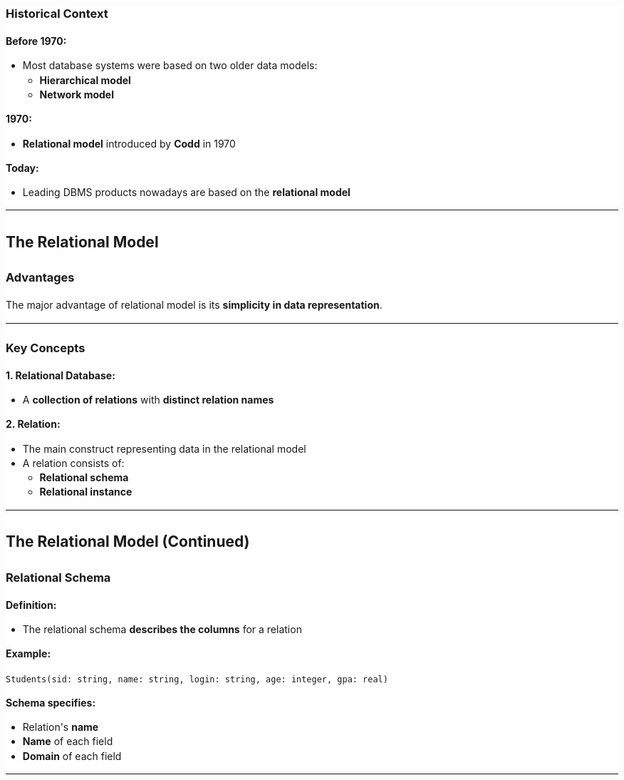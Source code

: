 
### Historical Context

**Before 1970:**
- Most database systems were based on two older data models:
  - **Hierarchical model**
  - **Network model**

**1970:**
- **Relational model** introduced by **Codd** in 1970

**Today:**
- Leading DBMS products nowadays are based on the **relational model**

---

## The Relational Model

### Advantages

The major advantage of relational model is its **simplicity in data representation**.

---

### Key Concepts

**1. Relational Database:**
- A **collection of relations** with **distinct relation names**

**2. Relation:**
- The main construct representing data in the relational model
- A relation consists of:
  - **Relational schema**
  - **Relational instance**

---

## The Relational Model (Continued)

### Relational Schema

**Definition:**
- The relational schema **describes the columns** for a relation

**Example:**

```
Students(sid: string, name: string, login: string, age: integer, gpa: real)
```

**Schema specifies:**
- Relation's **name**
- **Name** of each field
- **Domain** of each field

---